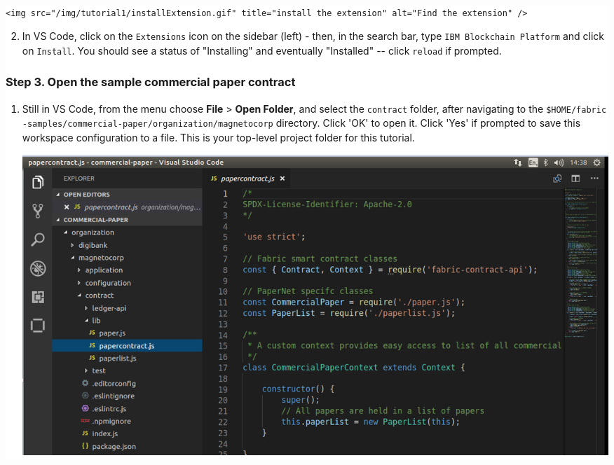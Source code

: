     <img src="/img/tutorial1/installExtension.gif" title="install the extension" alt="Find the extension" />

   
2. In VS Code, click on the `Extensions` icon on the sidebar (left) - then, in the search bar, type `IBM Blockchain Platform` and click on `Install`. You should see a status of "Installing" and eventually "Installed" -- click `reload` if prompted.


### Step 3. Open the sample commercial paper contract

1. Still in VS Code, from the menu choose **File** > **Open Folder**, and select the `contract` folder, after navigating to the `$HOME/fabric-samples/commercial-paper/organization/magnetocorp` directory. Click 'OK' to open it. Click 'Yes' if prompted to save this workspace configuration to a file. This is your top-level project folder for this tutorial. 

    <img src="/img/tutorial1/papercontract.png" title="Open contract folder" alt="Open contract folder" />
